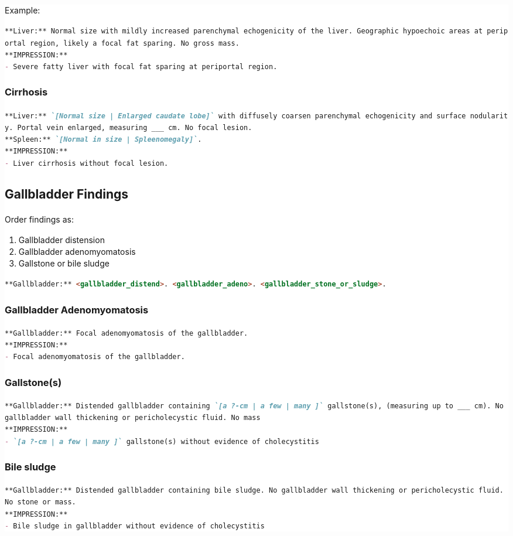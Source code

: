 Example:

```markdown
**Liver:** Normal size with mildly increased parenchymal echogenicity of the liver. Geographic hypoechoic areas at periportal region, likely a focal fat sparing. No gross mass.
**IMPRESSION:**
- Severe fatty liver with focal fat sparing at periportal region.
```

### Cirrhosis

```markdown
**Liver:** `[Normal size | Enlarged caudate lobe]` with diffusely coarsen parenchymal echogenicity and surface nodularity. Portal vein enlarged, measuring ___ cm. No focal lesion.
**Spleen:** `[Normal in size | Spleenomegaly]`.
**IMPRESSION:**
- Liver cirrhosis without focal lesion.
```


## Gallbladder Findings

Order findings as:
1. Gallbladder distension
2. Gallbladder adenomyomatosis
3. Gallstone or bile sludge

```markdown
**Gallbladder:** <gallbladder_distend>. <gallbladder_adeno>. <gallbladder_stone_or_sludge>.
```

### Gallbladder Adenomyomatosis

```markdown
**Gallbladder:** Focal adenomyomatosis of the gallbladder.
**IMPRESSION:** 
- Focal adenomyomatosis of the gallbladder. 
```

### Gallstone(s)

```markdown
**Gallbladder:** Distended gallbladder containing `[a ?-cm | a few | many ]` gallstone(s), (measuring up to ___ cm). No gallbladder wall thickening or pericholecystic fluid. No mass
**IMPRESSION:** 
- `[a ?-cm | a few | many ]` gallstone(s) without evidence of cholecystitis 
```

### Bile sludge

```markdown
**Gallbladder:** Distended gallbladder containing bile sludge. No gallbladder wall thickening or pericholecystic fluid. No stone or mass.
**IMPRESSION:**
- Bile sludge in gallbladder without evidence of cholecystitis
```
